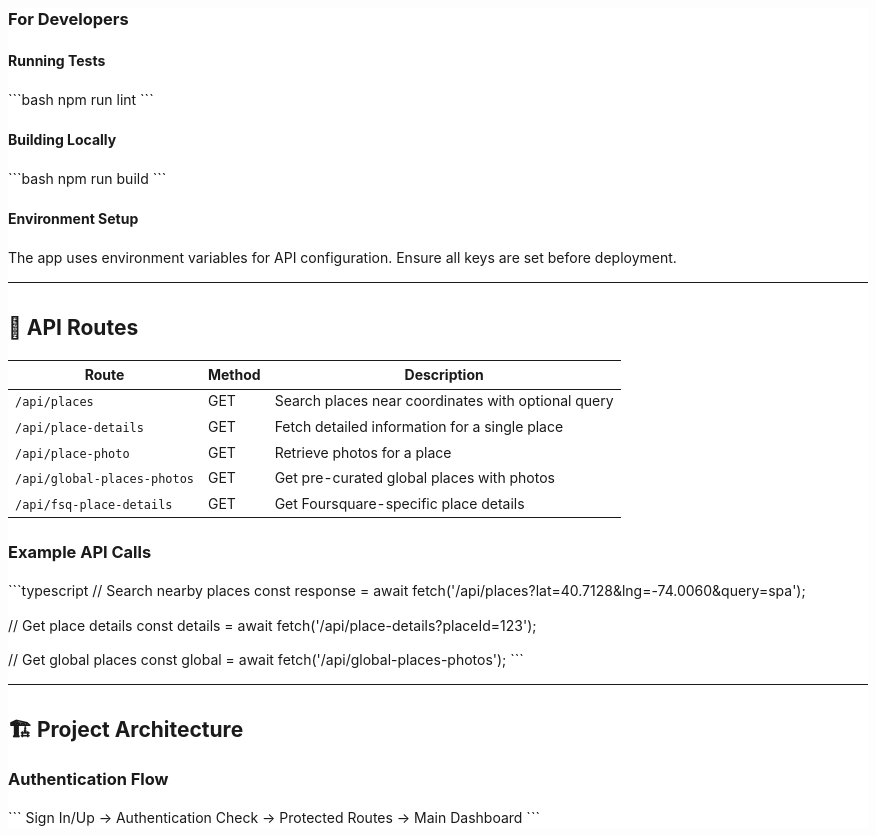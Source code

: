 ### For Developers

#### Running Tests
\`\`\`bash
npm run lint
\`\`\`

#### Building Locally
\`\`\`bash
npm run build
\`\`\`

#### Environment Setup
The app uses environment variables for API configuration. Ensure all keys are set before deployment.

---

## 🔌 API Routes

| Route | Method | Description |
|-------|--------|-------------|
| `/api/places` | GET | Search places near coordinates with optional query |
| `/api/place-details` | GET | Fetch detailed information for a single place |
| `/api/place-photo` | GET | Retrieve photos for a place |
| `/api/global-places-photos` | GET | Get pre-curated global places with photos |
| `/api/fsq-place-details` | GET | Get Foursquare-specific place details |

### Example API Calls

\`\`\`typescript
// Search nearby places
const response = await fetch('/api/places?lat=40.7128&lng=-74.0060&query=spa');

// Get place details
const details = await fetch('/api/place-details?placeId=123');

// Get global places
const global = await fetch('/api/global-places-photos');
\`\`\`

---

## 🏗️ Project Architecture

### Authentication Flow
\`\`\`
Sign In/Up → Authentication Check → Protected Routes → Main Dashboard
\`\`\`

